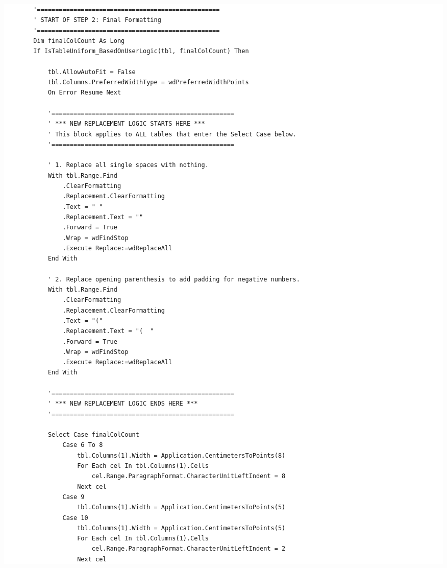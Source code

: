 
            '==================================================
            ' START OF STEP 2: Final Formatting
            '==================================================
            Dim finalColCount As Long
            If IsTableUniform_BasedOnUserLogic(tbl, finalColCount) Then
                
                tbl.AllowAutoFit = False
                tbl.Columns.PreferredWidthType = wdPreferredWidthPoints
                On Error Resume Next
                
                '==================================================
                ' *** NEW REPLACEMENT LOGIC STARTS HERE ***
                ' This block applies to ALL tables that enter the Select Case below.
                '==================================================
                
                ' 1. Replace all single spaces with nothing.
                With tbl.Range.Find
                    .ClearFormatting
                    .Replacement.ClearFormatting
                    .Text = " "
                    .Replacement.Text = ""
                    .Forward = True
                    .Wrap = wdFindStop
                    .Execute Replace:=wdReplaceAll
                End With
                
                ' 2. Replace opening parenthesis to add padding for negative numbers.
                With tbl.Range.Find
                    .ClearFormatting
                    .Replacement.ClearFormatting
                    .Text = "("
                    .Replacement.Text = "(  "
                    .Forward = True
                    .Wrap = wdFindStop
                    .Execute Replace:=wdReplaceAll
                End With
                
                '==================================================
                ' *** NEW REPLACEMENT LOGIC ENDS HERE ***
                '==================================================

                Select Case finalColCount
                    Case 6 To 8
                        tbl.Columns(1).Width = Application.CentimetersToPoints(8)
                        For Each cel In tbl.Columns(1).Cells
                            cel.Range.ParagraphFormat.CharacterUnitLeftIndent = 8
                        Next cel
                    Case 9
                        tbl.Columns(1).Width = Application.CentimetersToPoints(5)
                    Case 10
                        tbl.Columns(1).Width = Application.CentimetersToPoints(5)
                        For Each cel In tbl.Columns(1).Cells
                            cel.Range.ParagraphFormat.CharacterUnitLeftIndent = 2
                        Next cel
                        